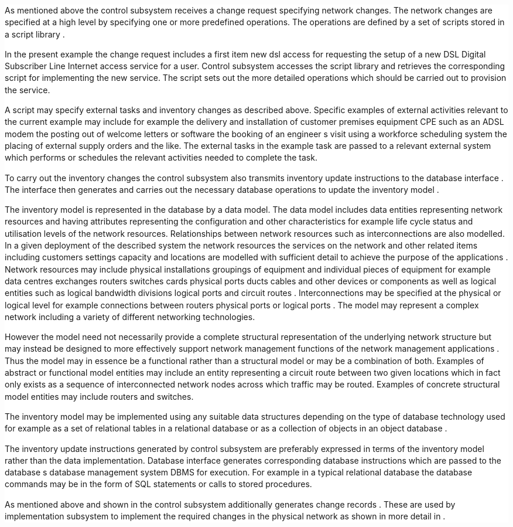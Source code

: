 As mentioned above the control subsystem receives a change request specifying network changes. The network changes are specified at a high level by specifying one or more predefined operations. The operations are defined by a set of scripts stored in a script library .

In the present example the change request includes a first item new dsl access for requesting the setup of a new DSL Digital Subscriber Line Internet access service for a user. Control subsystem accesses the script library and retrieves the corresponding script for implementing the new service. The script sets out the more detailed operations which should be carried out to provision the service.

A script may specify external tasks and inventory changes as described above. Specific examples of external activities relevant to the current example may include for example the delivery and installation of customer premises equipment CPE such as an ADSL modem the posting out of welcome letters or software the booking of an engineer s visit using a workforce scheduling system the placing of external supply orders and the like. The external tasks in the example task are passed to a relevant external system which performs or schedules the relevant activities needed to complete the task.

To carry out the inventory changes the control subsystem also transmits inventory update instructions to the database interface . The interface then generates and carries out the necessary database operations to update the inventory model .

The inventory model is represented in the database by a data model. The data model includes data entities representing network resources and having attributes representing the configuration and other characteristics for example life cycle status and utilisation levels of the network resources. Relationships between network resources such as interconnections are also modelled. In a given deployment of the described system the network resources the services on the network and other related items including customers settings capacity and locations are modelled with sufficient detail to achieve the purpose of the applications . Network resources may include physical installations groupings of equipment and individual pieces of equipment for example data centres exchanges routers switches cards physical ports ducts cables and other devices or components as well as logical entities such as logical bandwidth divisions logical ports and circuit routes . Interconnections may be specified at the physical or logical level for example connections between routers physical ports or logical ports . The model may represent a complex network including a variety of different networking technologies.

However the model need not necessarily provide a complete structural representation of the underlying network structure but may instead be designed to more effectively support network management functions of the network management applications . Thus the model may in essence be a functional rather than a structural model or may be a combination of both. Examples of abstract or functional model entities may include an entity representing a circuit route between two given locations which in fact only exists as a sequence of interconnected network nodes across which traffic may be routed. Examples of concrete structural model entities may include routers and switches.

The inventory model may be implemented using any suitable data structures depending on the type of database technology used for example as a set of relational tables in a relational database or as a collection of objects in an object database .

The inventory update instructions generated by control subsystem are preferably expressed in terms of the inventory model rather than the data implementation. Database interface generates corresponding database instructions which are passed to the database s database management system DBMS for execution. For example in a typical relational database the database commands may be in the form of SQL statements or calls to stored procedures.

As mentioned above and shown in the control subsystem additionally generates change records . These are used by implementation subsystem to implement the required changes in the physical network as shown in more detail in .
